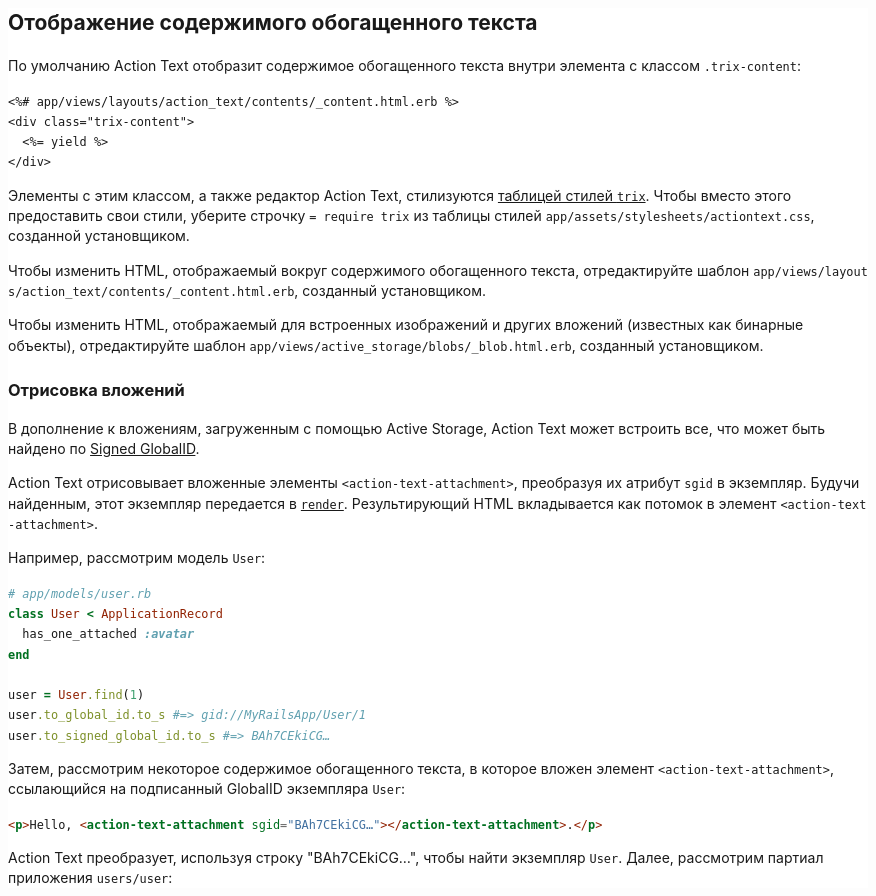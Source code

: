 [`rich_text_area`]: https://api.rubyonrails.org/classes/ActionView/Helpers/FormHelper.html#method-i-rich_text_area

## Отображение содержимого обогащенного текста

По умолчанию Action Text отобразит содержимое обогащенного текста внутри элемента с классом `.trix-content`:

```html+erb
<%# app/views/layouts/action_text/contents/_content.html.erb %>
<div class="trix-content">
  <%= yield %>
</div>
```

Элементы с этим классом, а также редактор Action Text, стилизуются [таблицей стилей `trix`](https://raw.githubusercontent.com/basecamp/trix/master/dist/trix.css). Чтобы вместо этого предоставить свои стили, уберите строчку `= require trix` из таблицы стилей `app/assets/stylesheets/actiontext.css`, созданной установщиком.

Чтобы изменить HTML, отображаемый вокруг содержимого обогащенного текста, отредактируйте шаблон `app/views/layouts/action_text/contents/_content.html.erb`, созданный установщиком.

Чтобы изменить HTML, отображаемый для встроенных изображений и других вложений (известных как бинарные объекты), отредактируйте шаблон `app/views/active_storage/blobs/_blob.html.erb`, созданный установщиком.

### Отрисовка вложений

В дополнение к вложениям, загруженным с помощью Active Storage, Action Text может встроить все, что может быть найдено по [Signed GlobalID](https://github.com/rails/globalid#signed-global-ids).

Action Text отрисовывает вложенные элементы `<action-text-attachment>`, преобразуя их атрибут `sgid` в экземпляр. Будучи найденным, этот экземпляр передается в [`render`](https://edgeapi.rubyonrails.org/classes/ActionView/Helpers/RenderingHelper.html#method-i-render). Результирующий HTML вкладывается как потомок в элемент `<action-text-attachment>`.

Например, рассмотрим модель `User`:

```ruby
# app/models/user.rb
class User < ApplicationRecord
  has_one_attached :avatar
end

user = User.find(1)
user.to_global_id.to_s #=> gid://MyRailsApp/User/1
user.to_signed_global_id.to_s #=> BAh7CEkiCG…
```

Затем, рассмотрим некоторое содержимое обогащенного текста, в которое вложен элемент `<action-text-attachment>`, ссылающийся на подписанный GlobalID экземпляра `User`:

```html
<p>Hello, <action-text-attachment sgid="BAh7CEkiCG…"></action-text-attachment>.</p>
```

Action Text преобразует, используя строку "BAh7CEkiCG…", чтобы найти экземпляр `User`. Далее, рассмотрим партиал приложения `users/user`:


[global-id]: https://github.com/rails/globalid#usage